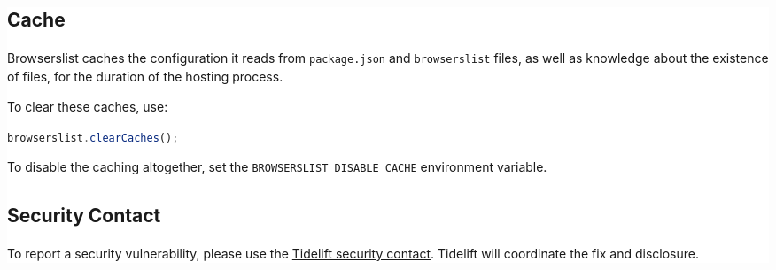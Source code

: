 ## Cache

Browserslist caches the configuration it reads from `package.json` and `browserslist` files, as well as knowledge about the existence of files, for the duration of the hosting process.

To clear these caches, use:

```javascript
browserslist.clearCaches();
```

To disable the caching altogether, set the `BROWSERSLIST_DISABLE_CACHE` environment variable.

## Security Contact

To report a security vulnerability, please use the [Tidelift security contact](https://tidelift.com/security). Tidelift will coordinate the fix and disclosure.

